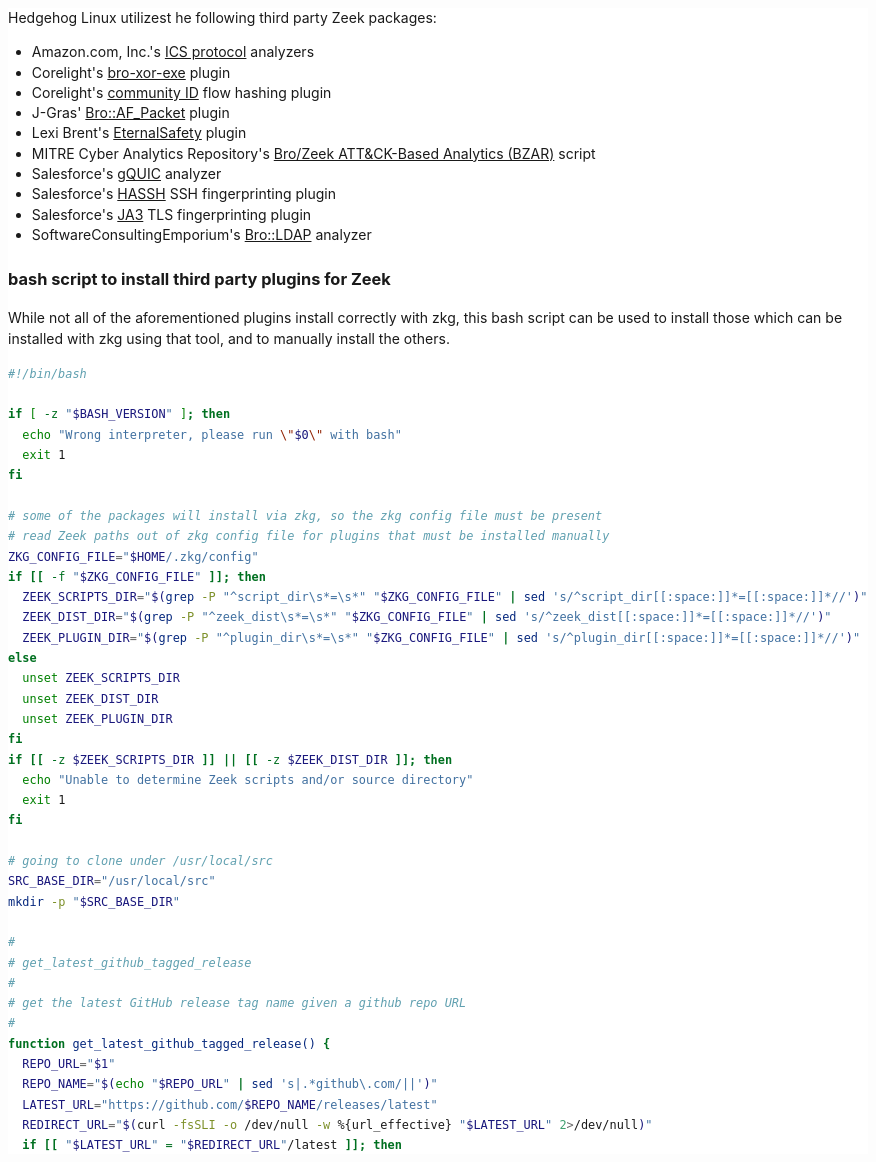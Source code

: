 Hedgehog Linux utilizest he following third party Zeek packages:

* Amazon.com, Inc.'s [ICS protocol](https://github.com/amzn?q=zeek) analyzers
* Corelight's [bro-xor-exe](https://github.com/corelight/bro-xor-exe-plugin) plugin
* Corelight's [community ID](https://github.com/corelight/bro-community-id) flow hashing plugin
* J-Gras' [Bro::AF_Packet](https://github.com/J-Gras/bro-af_packet-plugin) plugin
* Lexi Brent's [EternalSafety](https://github.com/lexibrent/zeek-EternalSafety) plugin
* MITRE Cyber Analytics Repository's [Bro/Zeek ATT&CK-Based Analytics (BZAR)](https://github.com/mitre-attack/car/tree/master/implementations) script
* Salesforce's [gQUIC](https://github.com/salesforce/GQUIC_Protocol_Analyzer) analyzer
* Salesforce's [HASSH](https://github.com/salesforce/hassh) SSH fingerprinting plugin
* Salesforce's [JA3](https://github.com/salesforce/ja3) TLS fingerprinting plugin
* SoftwareConsultingEmporium's [Bro::LDAP](https://github.com/SoftwareConsultingEmporium/ldap-analyzer) analyzer

### <a name="ZeekThirdPartyBash"></a>bash script to install third party plugins for Zeek

While not all of the aforementioned plugins install correctly with zkg, this bash script can be used to install those which can be installed with zkg using that tool, and to manually install the others.

```bash
#!/bin/bash

if [ -z "$BASH_VERSION" ]; then
  echo "Wrong interpreter, please run \"$0\" with bash"
  exit 1
fi

# some of the packages will install via zkg, so the zkg config file must be present
# read Zeek paths out of zkg config file for plugins that must be installed manually
ZKG_CONFIG_FILE="$HOME/.zkg/config"
if [[ -f "$ZKG_CONFIG_FILE" ]]; then
  ZEEK_SCRIPTS_DIR="$(grep -P "^script_dir\s*=\s*" "$ZKG_CONFIG_FILE" | sed 's/^script_dir[[:space:]]*=[[:space:]]*//')"
  ZEEK_DIST_DIR="$(grep -P "^zeek_dist\s*=\s*" "$ZKG_CONFIG_FILE" | sed 's/^zeek_dist[[:space:]]*=[[:space:]]*//')"
  ZEEK_PLUGIN_DIR="$(grep -P "^plugin_dir\s*=\s*" "$ZKG_CONFIG_FILE" | sed 's/^plugin_dir[[:space:]]*=[[:space:]]*//')"
else
  unset ZEEK_SCRIPTS_DIR
  unset ZEEK_DIST_DIR
  unset ZEEK_PLUGIN_DIR
fi
if [[ -z $ZEEK_SCRIPTS_DIR ]] || [[ -z $ZEEK_DIST_DIR ]]; then
  echo "Unable to determine Zeek scripts and/or source directory"
  exit 1
fi

# going to clone under /usr/local/src
SRC_BASE_DIR="/usr/local/src"
mkdir -p "$SRC_BASE_DIR"

#
# get_latest_github_tagged_release
#
# get the latest GitHub release tag name given a github repo URL
#
function get_latest_github_tagged_release() {
  REPO_URL="$1"
  REPO_NAME="$(echo "$REPO_URL" | sed 's|.*github\.com/||')"
  LATEST_URL="https://github.com/$REPO_NAME/releases/latest"
  REDIRECT_URL="$(curl -fsSLI -o /dev/null -w %{url_effective} "$LATEST_URL" 2>/dev/null)"
  if [[ "$LATEST_URL" = "$REDIRECT_URL"/latest ]]; then
```